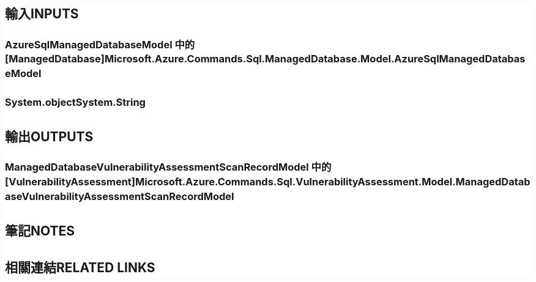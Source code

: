 ## <span data-ttu-id="6fba6-141">輸入</span><span class="sxs-lookup"><span data-stu-id="6fba6-141">INPUTS</span></span>

### <span data-ttu-id="6fba6-142">AzureSqlManagedDatabaseModel 中的 [ManagedDatabase]</span><span class="sxs-lookup"><span data-stu-id="6fba6-142">Microsoft.Azure.Commands.Sql.ManagedDatabase.Model.AzureSqlManagedDatabaseModel</span></span>

### <span data-ttu-id="6fba6-143">System.object</span><span class="sxs-lookup"><span data-stu-id="6fba6-143">System.String</span></span>

## <span data-ttu-id="6fba6-144">輸出</span><span class="sxs-lookup"><span data-stu-id="6fba6-144">OUTPUTS</span></span>

### <span data-ttu-id="6fba6-145">ManagedDatabaseVulnerabilityAssessmentScanRecordModel 中的 [VulnerabilityAssessment]</span><span class="sxs-lookup"><span data-stu-id="6fba6-145">Microsoft.Azure.Commands.Sql.VulnerabilityAssessment.Model.ManagedDatabaseVulnerabilityAssessmentScanRecordModel</span></span>

## <span data-ttu-id="6fba6-146">筆記</span><span class="sxs-lookup"><span data-stu-id="6fba6-146">NOTES</span></span>

## <span data-ttu-id="6fba6-147">相關連結</span><span class="sxs-lookup"><span data-stu-id="6fba6-147">RELATED LINKS</span></span>
